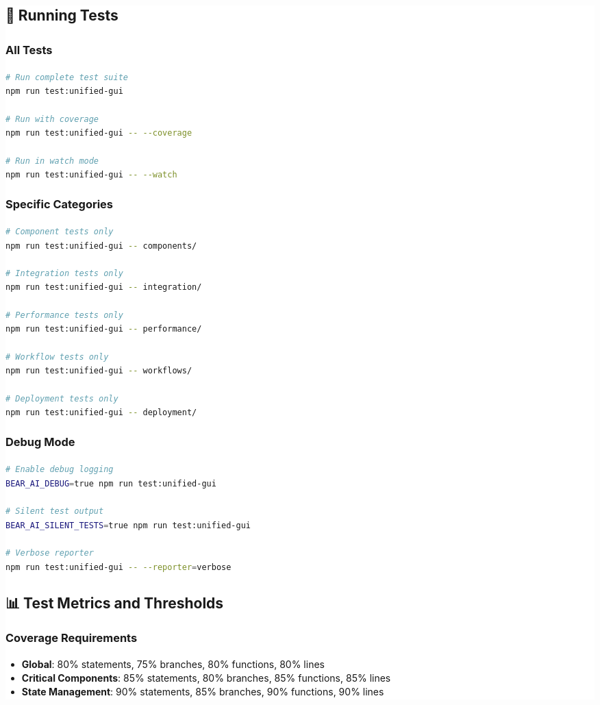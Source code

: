 ## 🚀 Running Tests

### All Tests
```bash
# Run complete test suite
npm run test:unified-gui

# Run with coverage
npm run test:unified-gui -- --coverage

# Run in watch mode
npm run test:unified-gui -- --watch
```

### Specific Categories
```bash
# Component tests only
npm run test:unified-gui -- components/

# Integration tests only
npm run test:unified-gui -- integration/

# Performance tests only
npm run test:unified-gui -- performance/

# Workflow tests only
npm run test:unified-gui -- workflows/

# Deployment tests only
npm run test:unified-gui -- deployment/
```

### Debug Mode
```bash
# Enable debug logging
BEAR_AI_DEBUG=true npm run test:unified-gui

# Silent test output
BEAR_AI_SILENT_TESTS=true npm run test:unified-gui

# Verbose reporter
npm run test:unified-gui -- --reporter=verbose
```

## 📊 Test Metrics and Thresholds

### Coverage Requirements
- **Global**: 80% statements, 75% branches, 80% functions, 80% lines
- **Critical Components**: 85% statements, 80% branches, 85% functions, 85% lines
- **State Management**: 90% statements, 85% branches, 90% functions, 90% lines
